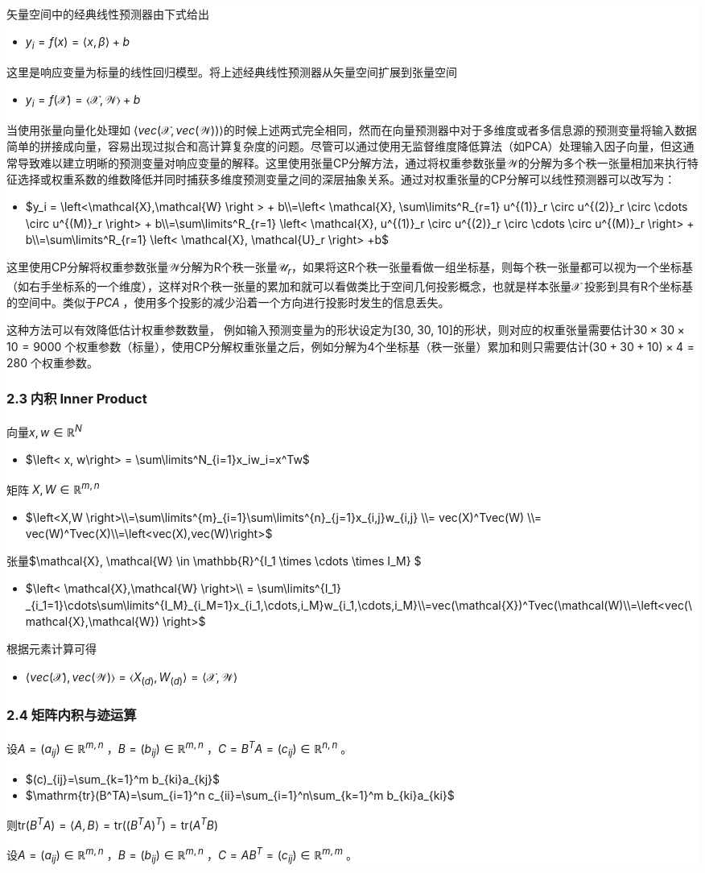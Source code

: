 矢量空间中的经典线性预测器由下式给出

- $y_i = f(x) = \left< x,\beta \right> +b$

这里是响应变量为标量的线性回归模型。将上述经典线性预测器从矢量空间扩展到张量空间

- $y_i = f(\mathcal{X}) = \left<\mathcal{X},\mathcal{W}\right>+b$

当使用张量向量化处理如 $\left< vec(\mathcal{X}, vec(\mathcal{W})) \right>$的时候上述两式完全相同，然而在向量预测器中对于多维度或者多信息源的预测变量将输入数据简单的拼接成向量，容易出现过拟合和高计算复杂度的问题。尽管可以通过使用无监督维度降低算法（如PCA）处理输入因子向量，但这通常导致难以建立明晰的预测变量对响应变量的解释。这里使用张量CP分解方法，通过将权重参数张量$\mathcal{W}$的分解为多个秩一张量相加来执行特征选择或权重系数的维数降低并同时捕获多维度预测变量之间的深层抽象关系。通过对权重张量的CP分解可以线性预测器可以改写为：

- $y_i = \left<\mathcal{X},\mathcal{W} \right > + b\\=\left< \mathcal{X},  \sum\limits^R_{r=1} u^{(1)}_r \circ u^{(2)}_r \circ \cdots \circ u^{(M)}_r \right> + b\\=\sum\limits^R_{r=1} \left< \mathcal{X},   u^{(1)}_r \circ u^{(2)}_r \circ \cdots \circ u^{(M)}_r \right> + b\\=\sum\limits^R_{r=1} \left< \mathcal{X}, \mathcal{U}_r \right> +b$

这里使用CP分解将权重参数张量$\mathcal{W}$分解为R个秩一张量$\mathcal{U}_r$，如果将这R个秩一张量看做一组坐标基，则每个秩一张量都可以视为一个坐标基（如右手坐标系的一个维度），这样对R个秩一张量的累加和就可以看做类比于空间几何投影概念，也就是样本张量$\mathcal{X}$ 投影到具有R个坐标基的空间中。类似于$PCA$ ，使用多个投影的减少沿着一个方向进行投影时发生的信息丢失。

这种方法可以有效降低估计权重参数数量， 例如输入预测变量为的形状设定为[30, 30, 10]的形状，则对应的权重张量需要估计$30 \times 30 \times 10 = 9000$ 个权重参数（标量），使用CP分解权重张量之后，例如分解为4个坐标基（秩一张量）累加和则只需要估计$(30 + 30 +10) \times 4 =280$ 个权重参数。

### 2.3 内积 Inner Product

向量$x,w \in \mathbb{R}^N$

- $\left< x, w\right> = \sum\limits^N_{i=1}x_iw_i=x^Tw$ 

矩阵 $X,W \in \mathbb{R}^{m,n}$

- $\left<X,W \right>\\=\sum\limits^{m}_{i=1}\sum\limits^{n}_{j=1}x_{i,j}w_{i,j} \\= vec(X)^Tvec(W) \\= vec(W)^Tvec(X)\\=\left<vec(X),vec(W)\right>$

张量$\mathcal{X}, \mathcal{W} \in \mathbb{R}^{I_1 \times \cdots \times I_M} $

- $\left< \mathcal{X},\mathcal{W} \right>\\ = \sum\limits^{I_1} _{i_1=1}\cdots\sum\limits^{I_M}_{i_M=1}x_{i_1,\cdots,i_M}w_{i_1,\cdots,i_M}\\=vec(\mathcal{X})^Tvec(\mathcal(W)\\=\left<vec(\mathcal{X},\mathcal{W}) \right>$

根据元素计算可得

- $\left< vec(\mathcal{X}), vec(\mathcal{W})\right> =\left<X_{(d)}, W_{(d)}\right> = \left< \mathcal{X},\mathcal{W} \right>$

### 2.4 矩阵内积与迹运算

设$A=(a_{ij})\in\mathbb{R}^{m,n}$ ，$B=(b_{ij})\in\mathbb{R}^{m,n}$ ，$C=B^TA=(c_{ij})\in\mathbb{R}^{n,n}$ 。

- $(c)_{ij}=\sum_{k=1}^m b_{ki}a_{kj}$
- $\mathrm{tr}(B^TA)=\sum_{i=1}^n c_{ii}=\sum_{i=1}^n\sum_{k=1}^m b_{ki}a_{ki}$

则$\mathrm{tr}(B^TA) = \left<A,B\right>= \text{tr}((B^TA)^T)=\text{tr}(A^TB)$

设$A=(a_{ij})\in\mathbb{R}^{m,n}$ ，$B=(b_{ij})\in\mathbb{R}^{m,n}$ ，$C=AB^T=(c_{ij})\in\mathbb{R}^{m,m}$ 。
